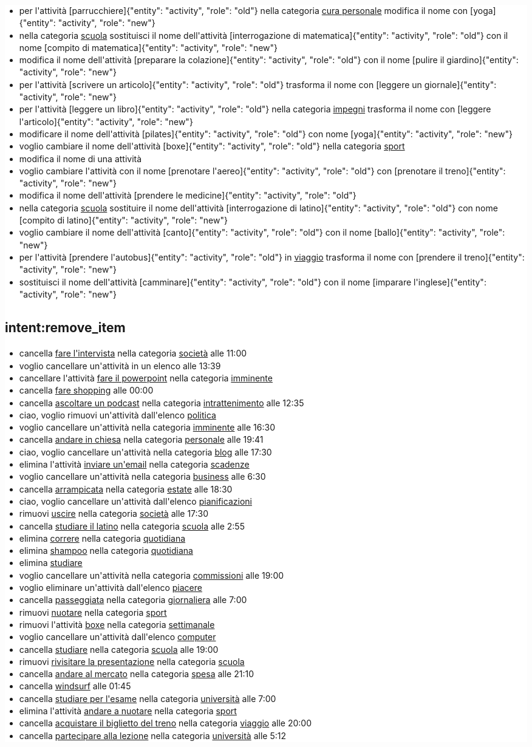 - per l'attività [parrucchiere]{"entity": "activity", "role": "old"} nella categoria [cura personale](category) modifica il nome con [yoga]{"entity": "activity", "role": "new"}
- nella categoria [scuola](category) sostituisci il nome dell'attività [interrogazione di matematica]{"entity": "activity", "role": "old"}  con il nome [compito di matematica]{"entity": "activity", "role": "new"}
- modifica il nome dell'attività [preparare la colazione]{"entity": "activity", "role": "old"} con il nome [pulire il giardino]{"entity": "activity", "role": "new"}
- per l'attività [scrivere un articolo]{"entity": "activity", "role": "old"} trasforma il nome con [leggere un giornale]{"entity": "activity", "role": "new"}
- per l'attività [leggere un libro]{"entity": "activity", "role": "old"} nella categoria [impegni](category) trasforma il nome con [leggere l'articolo]{"entity": "activity", "role": "new"}
- modificare il nome dell'attività [pilates]{"entity": "activity", "role": "old"} con nome [yoga]{"entity": "activity", "role": "new"}
- voglio cambiare il nome dell'attività [boxe]{"entity": "activity", "role": "old"} nella categoria [sport](category)
- modifica il nome di una attività
- voglio cambiare l'attività con il nome [prenotare l'aereo]{"entity": "activity", "role": "old"} con [prenotare il treno]{"entity": "activity", "role": "new"}
- modifica il nome dell'attività [prendere le medicine]{"entity": "activity", "role": "old"}
- nella categoria [scuola](category) sostituire il nome dell'attività [interrogazione di latino]{"entity": "activity", "role": "old"}  con nome [compito di latino]{"entity": "activity", "role": "new"}
- voglio cambiare il nome dell'attività [canto]{"entity": "activity", "role": "old"} con il nome [ballo]{"entity": "activity", "role": "new"}
- per l'attività [prendere l'autobus]{"entity": "activity", "role": "old"} in [viaggio](category) trasforma il nome con [prendere il treno]{"entity": "activity", "role": "new"}
- sostituisci il nome dell'attività [camminare]{"entity": "activity", "role": "old"}  con il nome [imparare l'inglese]{"entity": "activity", "role": "new"}

## intent:remove_item
- cancella [fare l'intervista](activity) nella categoria [società](category) alle 11:00
- voglio cancellare un'attività in un elenco alle 13:39
- cancellare l'attività [fare il powerpoint](activity) nella categoria [imminente](category)
- cancella [fare shopping](activity) alle 00:00
- cancella [ascoltare un podcast](activity) nella categoria [intrattenimento](category) alle 12:35
- ciao, voglio rimuovi un'attività dall'elenco [politica](category)
- voglio cancellare un'attività nella categoria [imminente](category) alle 16:30
- cancella [andare in chiesa](activity) nella categoria [personale](category) alle 19:41
- ciao, voglio cancellare un'attività nella categoria [blog](category) alle 17:30
- elimina l'attività [inviare un'email](activity) nella categoria [scadenze](category)
- voglio cancellare un'attività nella categoria [business](category) alle 6:30
- cancella [arrampicata](activity) nella categoria [estate](category) alle 18:30
- ciao, voglio cancellare un'attività dall'elenco [pianificazioni](category)
- rimuovi [uscire](activity) nella categoria [società](category) alle 17:30
- cancella [studiare il latino](activity) nella categoria [scuola](category) alle 2:55
- elimina [correre](activity) nella categoria [quotidiana](category)
- elimina [shampoo](activity) nella categoria [quotidiana](category)
- elimina [studiare](activity)
- voglio cancellare un'attività nella categoria [commissioni](category) alle 19:00
- voglio eliminare un'attività dall'elenco [piacere](category)
- cancella [passeggiata](activity) nella categoria [giornaliera](category) alle 7:00
- rimuovi [nuotare](activity) nella categoria [sport](category)
- rimuovi l'attività [boxe](activity) nella categoria [settimanale](category)
- voglio cancellare un'attività dall'elenco [computer](category)
- cancella [studiare](activity) nella categoria [scuola](category) alle 19:00
- rimuovi [rivisitare la presentazione](activity) nella categoria [scuola](category)
- cancella [andare al mercato](activity) nella categoria [spesa](category) alle 21:10
- cancella [windsurf](activity) alle 01:45
- cancella [studiare per l'esame](activity) nella categoria [università](category) alle 7:00
- elimina l'attività [andare a nuotare](activity) nella categoria [sport](category)
- cancella [acquistare il biglietto del treno](activity) nella categoria [viaggio](category) alle 20:00
- cancella [partecipare alla lezione](activity) nella categoria [università](category) alle 5:12